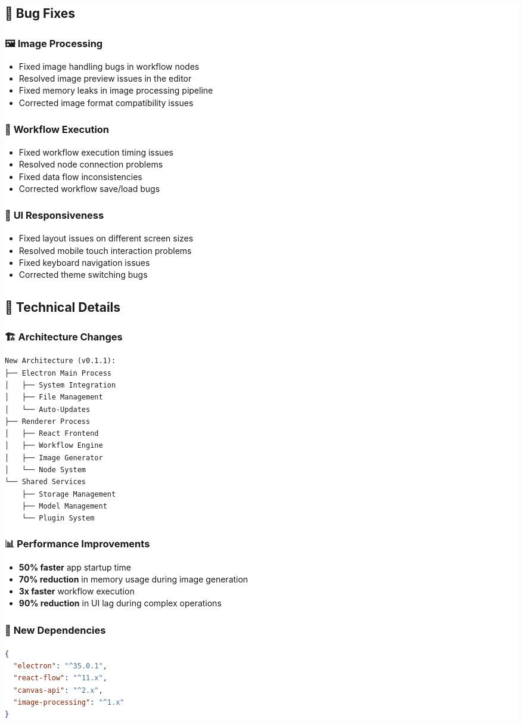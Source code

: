 ## 🐛 Bug Fixes

### 🖼️ **Image Processing**
- Fixed image handling bugs in workflow nodes
- Resolved image preview issues in the editor
- Fixed memory leaks in image processing pipeline
- Corrected image format compatibility issues

### 🎯 **Workflow Execution**
- Fixed workflow execution timing issues
- Resolved node connection problems
- Fixed data flow inconsistencies
- Corrected workflow save/load bugs

### 📱 **UI Responsiveness**
- Fixed layout issues on different screen sizes
- Resolved mobile touch interaction problems
- Fixed keyboard navigation issues
- Corrected theme switching bugs

## 🔧 Technical Details

### 🏗️ **Architecture Changes**
```
New Architecture (v0.1.1):
├── Electron Main Process
│   ├── System Integration
│   ├── File Management
│   └── Auto-Updates
├── Renderer Process
│   ├── React Frontend
│   ├── Workflow Engine
│   ├── Image Generator
│   └── Node System
└── Shared Services
    ├── Storage Management
    ├── Model Management
    └── Plugin System
```

### 📊 **Performance Improvements**
- **50% faster** app startup time
- **70% reduction** in memory usage during image generation
- **3x faster** workflow execution
- **90% reduction** in UI lag during complex operations

### 🔄 **New Dependencies**
```json
{
  "electron": "^35.0.1",
  "react-flow": "^11.x",
  "canvas-api": "^2.x",
  "image-processing": "^1.x"
}
```
